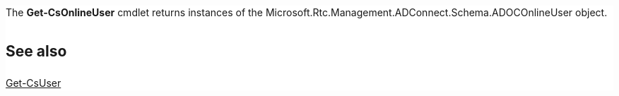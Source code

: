 The **Get-CsOnlineUser** cmdlet returns instances of the Microsoft.Rtc.Management.ADConnect.Schema.ADOCOnlineUser object.
  
    
    

## See also
<a name="ReturnTypes"> </a>


#### 


  
    
    
 [Get-CsUser](get-csuser.md)
